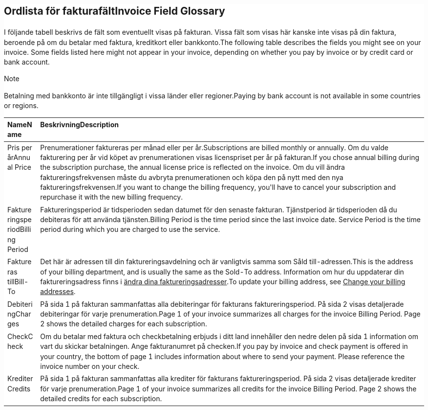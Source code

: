 ## <a name="invoice-field-glossary"></a><span data-ttu-id="c13ea-126">Ordlista för fakturafält</span><span class="sxs-lookup"><span data-stu-id="c13ea-126">Invoice Field Glossary</span></span>

<span data-ttu-id="c13ea-p106">I följande tabell beskrivs de fält som eventuellt visas på fakturan. Vissa fält som visas här kanske inte visas på din faktura, beroende på om du betalar med faktura, kreditkort eller bankkonto.</span><span class="sxs-lookup"><span data-stu-id="c13ea-p106">The following table describes the fields you might see on your invoice. Some fields listed here might not appear in your invoice, depending on whether you pay by invoice or by credit card or bank account.</span></span>
  
> [!NOTE]
> <span data-ttu-id="c13ea-129">Betalning med bankkonto är inte tillgängligt i vissa länder eller regioner.</span><span class="sxs-lookup"><span data-stu-id="c13ea-129">Paying by bank account is not available in some countries or regions.</span></span>
  
|<span data-ttu-id="c13ea-130">**Name**</span><span class="sxs-lookup"><span data-stu-id="c13ea-130">**Name**</span></span>|<span data-ttu-id="c13ea-131">**Beskrivning**</span><span class="sxs-lookup"><span data-stu-id="c13ea-131">**Description**</span></span>|
|:-----|:-----|
|<span data-ttu-id="c13ea-132">Pris per år</span><span class="sxs-lookup"><span data-stu-id="c13ea-132">Annual Price</span></span>|<span data-ttu-id="c13ea-133">Prenumerationer faktureras per månad eller per år.</span><span class="sxs-lookup"><span data-stu-id="c13ea-133">Subscriptions are billed monthly or annually.</span></span> <span data-ttu-id="c13ea-134">Om du valde fakturering per år vid köpet av prenumerationen visas licenspriset per år på fakturan.</span><span class="sxs-lookup"><span data-stu-id="c13ea-134">If you chose annual billing during the subscription purchase, the annual license price is reflected on the invoice.</span></span> <span data-ttu-id="c13ea-135">Om du vill ändra faktureringsfrekvensen måste du avbryta prenumerationen och köpa den på nytt med den nya faktureringsfrekvensen.</span><span class="sxs-lookup"><span data-stu-id="c13ea-135">If you want to change the billing frequency, you'll have to cancel your subscription and repurchase it with the new billing frequency.</span></span>|
|<span data-ttu-id="c13ea-136">Faktureringsperiod</span><span class="sxs-lookup"><span data-stu-id="c13ea-136">Billing Period</span></span>|<span data-ttu-id="c13ea-p108">Faktureringsperiod är tidsperioden sedan datumet för den senaste fakturan. Tjänstperiod är tidsperioden då du debiteras för att använda tjänsten.</span><span class="sxs-lookup"><span data-stu-id="c13ea-p108">Billing Period is the time period since the last invoice date. Service Period is the time period during which you are charged to use the service.</span></span>|
|<span data-ttu-id="c13ea-139">Faktureras till</span><span class="sxs-lookup"><span data-stu-id="c13ea-139">Bill-To</span></span>|<span data-ttu-id="c13ea-140">Det här är adressen till din faktureringsavdelning och är vanligtvis samma som Såld till-adressen.</span><span class="sxs-lookup"><span data-stu-id="c13ea-140">This is the address of your billing department, and is usually the same as the Sold-To address.</span></span> <span data-ttu-id="c13ea-141">Information om hur du uppdaterar din faktureringsadress finns i [ändra dina faktureringsadresser](change-your-billing-addresses.md).</span><span class="sxs-lookup"><span data-stu-id="c13ea-141">To update your billing address, see [Change your billing addresses](change-your-billing-addresses.md).</span></span>|
|<span data-ttu-id="c13ea-142">Debitering</span><span class="sxs-lookup"><span data-stu-id="c13ea-142">Charges</span></span>|<span data-ttu-id="c13ea-p110">På sida 1 på fakturan sammanfattas alla debiteringar för fakturans faktureringsperiod. På sida 2 visas detaljerade debiteringar för varje prenumeration.</span><span class="sxs-lookup"><span data-stu-id="c13ea-p110">Page 1 of your invoice summarizes all charges for the invoice Billing Period. Page 2 shows the detailed charges for each subscription.</span></span>|
|<span data-ttu-id="c13ea-145">Check</span><span class="sxs-lookup"><span data-stu-id="c13ea-145">Check</span></span>|<span data-ttu-id="c13ea-p111">Om du betalar med faktura och checkbetalning erbjuds i ditt land innehåller den nedre delen på sida 1 information om vart du skickar betalningen. Ange fakturanumret på checken.</span><span class="sxs-lookup"><span data-stu-id="c13ea-p111">If you pay by invoice and check payment is offered in your country, the bottom of page 1 includes information about where to send your payment. Please reference the invoice number on your check.</span></span>|
|<span data-ttu-id="c13ea-148">Krediter</span><span class="sxs-lookup"><span data-stu-id="c13ea-148">Credits</span></span>|<span data-ttu-id="c13ea-p112">På sida 1 på fakturan sammanfattas alla krediter för fakturans faktureringsperiod. På sida 2 visas detaljerade krediter för varje prenumeration.</span><span class="sxs-lookup"><span data-stu-id="c13ea-p112">Page 1 of your invoice summarizes all credits for the invoice Billing Period. Page 2 shows the detailed credits for each subscription.</span></span>|